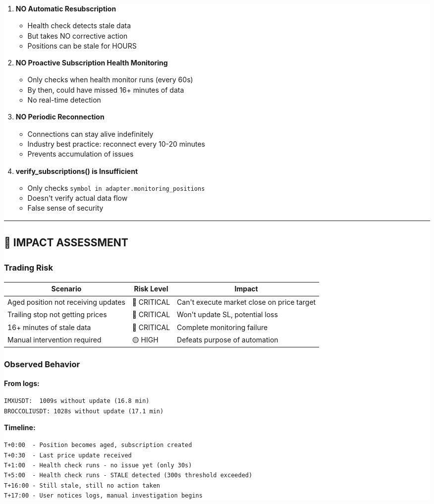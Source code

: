 1. **NO Automatic Resubscription**
   - Health check detects stale data
   - But takes NO corrective action
   - Positions can be stale for HOURS

2. **NO Proactive Subscription Health Monitoring**
   - Only checks when health monitor runs (every 60s)
   - By then, could have missed 16+ minutes of data
   - No real-time detection

3. **NO Periodic Reconnection**
   - Connections can stay alive indefinitely
   - Industry best practice: reconnect every 10-20 minutes
   - Prevents accumulation of issues

4. **verify_subscriptions() is Insufficient**
   - Only checks `symbol in adapter.monitoring_positions`
   - Doesn't verify actual data flow
   - False sense of security

---

## 🎯 IMPACT ASSESSMENT

### Trading Risk

| Scenario | Risk Level | Impact |
|----------|-----------|--------|
| Aged position not receiving updates | 🔴 CRITICAL | Can't execute market close on price target |
| Trailing stop not getting prices | 🔴 CRITICAL | Won't update SL, potential loss |
| 16+ minutes of stale data | 🔴 CRITICAL | Complete monitoring failure |
| Manual intervention required | 🟡 HIGH | Defeats purpose of automation |

### Observed Behavior

**From logs:**
```
IMXUSDT:  1009s without update (16.8 min)
BROCCOLIUSDT: 1028s without update (17.1 min)
```

**Timeline:**
```
T+0:00  - Position becomes aged, subscription created
T+0:30  - Last price update received
T+1:00  - Health check runs - no issue yet (only 30s)
T+5:00  - Health check runs - STALE detected (300s threshold exceeded)
T+16:00 - Still stale, still no action taken
T+17:00 - User notices logs, manual investigation begins
```
